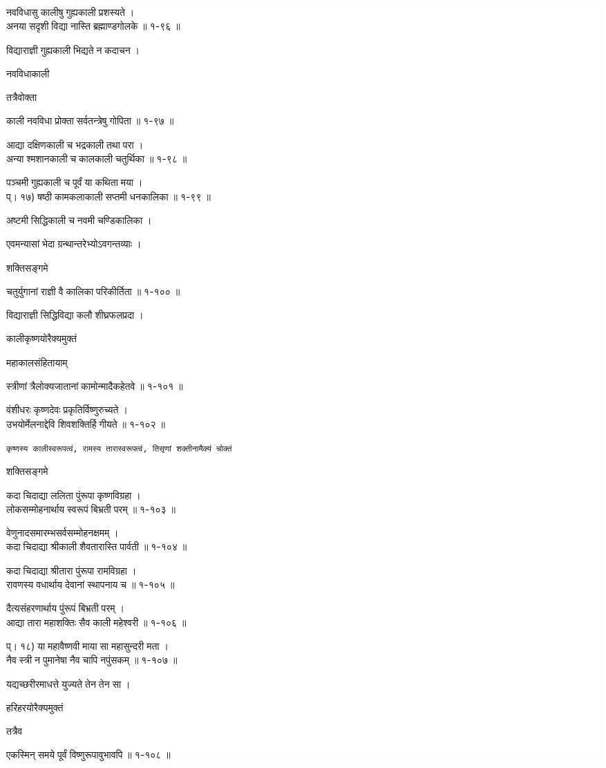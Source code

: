 नवविधासु कालीषु गुह्यकाली प्रशस्यते ।  
अनया सदृशी विद्या नास्ति ब्रह्माण्डगोलके ॥ १-९६ ॥  
  
विद्याराज्ञी गुह्यकाली भिद्यते न कदाचन ।  
  
नवविधाकाली  
  
तत्रैवोक्ता  
  
काली नवविधा प्रोक्ता सर्वतन्त्रेषु गोपिता ॥ १-९७ ॥  
  
आद्या दक्षिणकाली च भद्रकाली तथा परा ।  
अन्या श्मशानकाली च कालकाली चतुर्थिका ॥ १-९८ ॥  
  
पञ्चमी गुह्यकाली च पूर्वं या कथिता मया ।  
प्। १७) षष्ठी कामकलाकाली सप्तमी धनकालिका ॥ १-९९ ॥  
  
अष्टमी सिद्धिकाली च नवमी चण्डिकालिका ।  
  
एवमन्यासां भेदा ग्रन्थान्तरेभ्योऽवगन्तव्याः ।  
  
शक्तिसङ्गमे  
  
चतुर्युगानां राज्ञी वै कालिका परिकीर्तिता ॥ १-१०० ॥  
  
विद्याराज्ञी सिद्धिविद्या कलौ शीघ्रफलप्रदा ।  
  
कालीकृष्णयोरैक्यमुक्तं  
  
महाकालसंहितायाम्  
  
स्त्रीणां त्रैलोक्यजातानां कामोन्मादैकहेतवे ॥ १-१०१ ॥  
  
वंशीधरः कृष्णदेवः प्रकृतिर्विष्णुरुच्यते ।  
उभयोर्मेलनाद्देवि शिवशक्तिर्हि गीयते ॥ १-१०२ ॥  
  
	कृष्णस्य कालीस्वरूपत्वं, रामस्य तारास्वरूपत्वं, तिसृणां शक्तीनामैक्यं चोक्तं  
  
शक्तिसङ्गमे  
  
कदा चिदाद्या ललिता पुंरूपा कृष्णविग्रहा ।  
लोकसम्मोहनार्थाय स्वरूपं बिभ्रती परम् ॥ १-१०३ ॥  
  
वेणुनादसमारम्भसर्वसम्मोहनक्षमम् ।  
कदा चिदाद्या श्रीकाली शैवतारास्ति पार्वती ॥ १-१०४ ॥  
  
कदा चिदाद्या श्रीतारा पुंरूपा रामविग्रहा ।  
रावणस्य वधार्थाय देवानां स्थापनाय च ॥ १-१०५ ॥  
  
दैत्यसंहरणार्थाय पुंरूपं बिभ्रती परम् ।  
आद्या तारा महाशक्तिः सैव काली महेश्वरी ॥ १-१०६ ॥  
  
प्। १८) या महावैष्णवी माया सा महासुन्दरी मता ।  
नैव स्त्री न पुमानेषा नैव चापि नपुंसकम् ॥ १-१०७ ॥  
  
यद्यच्छरीरमाधत्ते युज्यते तेन तेन सा ।  
  
हरिहरयोरैक्यमुक्तं  
  
तत्रैव  
  
एकस्मिन् समये पूर्वं विष्णुरूपावुभावपि ॥ १-१०८ ॥  
  